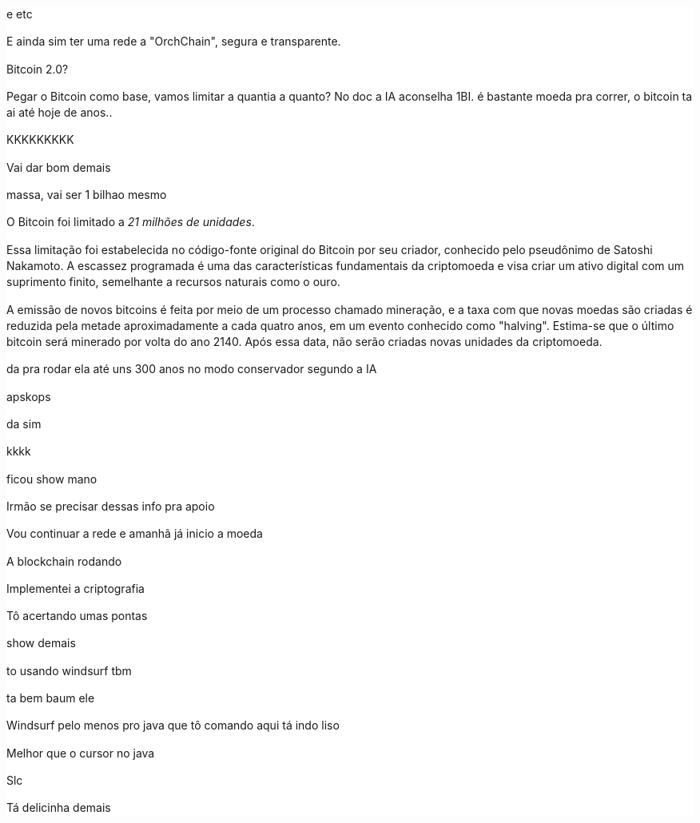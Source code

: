 e etc

E ainda sim ter uma rede a "OrchChain", segura e transparente.

Bitcoin 2.0?

Pegar o Bitcoin como base, vamos limitar a quantia a quanto? No doc a IA aconselha 1BI. é bastante moeda pra correr, o bitcoin ta ai até hoje de anos..

KKKKKKKKK

Vai dar bom demais

massa, vai ser 1 bilhao mesmo

O Bitcoin foi limitado a *21 milhões de unidades*.



Essa limitação foi estabelecida no código-fonte original do Bitcoin por seu criador, conhecido pelo pseudônimo de Satoshi Nakamoto. A escassez programada é uma das características fundamentais da criptomoeda e visa criar um ativo digital com um suprimento finito, semelhante a recursos naturais como o ouro.



A emissão de novos bitcoins é feita por meio de um processo chamado mineração, e a taxa com que novas moedas são criadas é reduzida pela metade aproximadamente a cada quatro anos, em um evento conhecido como "halving". Estima-se que o último bitcoin será minerado por volta do ano 2140. Após essa data, não serão criadas novas unidades da criptomoeda.

da pra rodar ela até uns 300 anos no modo conservador segundo a IA

apskops

da sim

kkkk

ficou show mano

Irmão se precisar dessas info pra apoio

Vou continuar a rede e amanhã já inicio a moeda

A blockchain rodando

Implementei a criptografia

Tô acertando umas pontas

show demais

to usando windsurf tbm

ta bem baum ele

Windsurf pelo menos pro java que tô comando aqui tá indo liso

Melhor que o cursor no java

Slc

Tá delicinha demais

